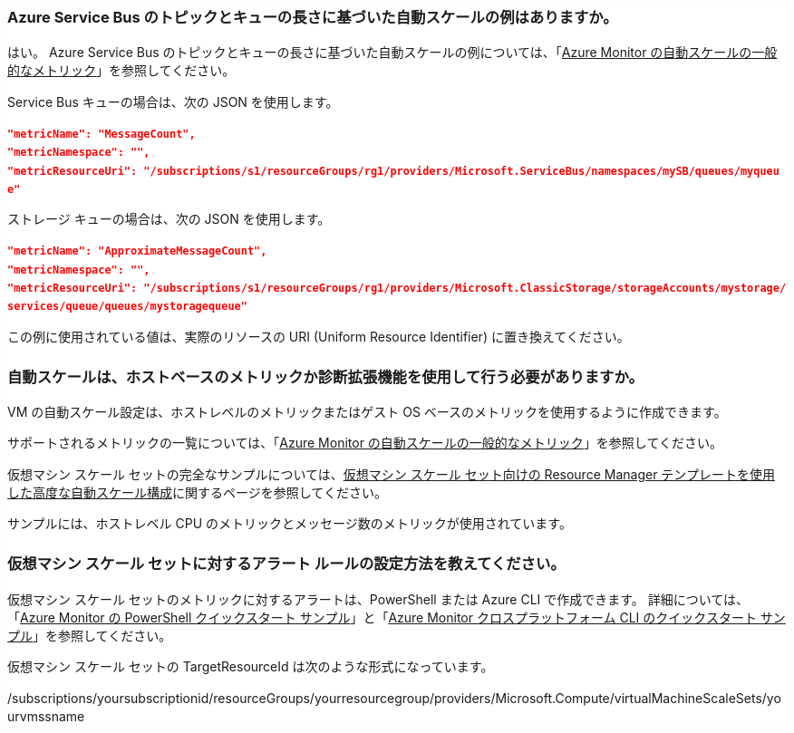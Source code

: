### <a name="are-there-any-examples-of-autoscaling-based-on-an-azure-service-bus-topic-and-queue-length"></a>Azure Service Bus のトピックとキューの長さに基づいた自動スケールの例はありますか。

はい。 Azure Service Bus のトピックとキューの長さに基づいた自動スケールの例については、「[Azure Monitor の自動スケールの一般的なメトリック](https://azure.microsoft.com/documentation/articles/insights-autoscale-common-metrics/)」を参照してください。

Service Bus キューの場合は、次の JSON を使用します。

```json
"metricName": "MessageCount",
"metricNamespace": "",
"metricResourceUri": "/subscriptions/s1/resourceGroups/rg1/providers/Microsoft.ServiceBus/namespaces/mySB/queues/myqueue"
```

ストレージ キューの場合は、次の JSON を使用します。

```json
"metricName": "ApproximateMessageCount",
"metricNamespace": "",
"metricResourceUri": "/subscriptions/s1/resourceGroups/rg1/providers/Microsoft.ClassicStorage/storageAccounts/mystorage/services/queue/queues/mystoragequeue"
```

この例に使用されている値は、実際のリソースの URI (Uniform Resource Identifier) に置き換えてください。


### <a name="should-i-autoscale-by-using-host-based-metrics-or-a-diagnostics-extension"></a>自動スケールは、ホストベースのメトリックか診断拡張機能を使用して行う必要がありますか。

VM の自動スケール設定は、ホストレベルのメトリックまたはゲスト OS ベースのメトリックを使用するように作成できます。

サポートされるメトリックの一覧については、「[Azure Monitor の自動スケールの一般的なメトリック](https://docs.microsoft.com/azure/monitoring-and-diagnostics/insights-autoscale-common-metrics)」を参照してください。

仮想マシン スケール セットの完全なサンプルについては、[仮想マシン スケール セット向けの Resource Manager テンプレートを使用した高度な自動スケール構成](https://docs.microsoft.com/azure/monitoring-and-diagnostics/insights-advanced-autoscale-virtual-machine-scale-sets)に関するページを参照してください。

サンプルには、ホストレベル CPU のメトリックとメッセージ数のメトリックが使用されています。



### <a name="how-do-i-set-alert-rules-on-a-virtual-machine-scale-set"></a>仮想マシン スケール セットに対するアラート ルールの設定方法を教えてください。

仮想マシン スケール セットのメトリックに対するアラートは、PowerShell または Azure CLI で作成できます。 詳細については、「[Azure Monitor の PowerShell クイックスタート サンプル](https://azure.microsoft.com/documentation/articles/insights-powershell-samples/#create-alert-rules)」と「[Azure Monitor クロスプラットフォーム CLI のクイックスタート サンプル](https://azure.microsoft.com/documentation/articles/insights-cli-samples/#work-with-alerts)」を参照してください。

仮想マシン スケール セットの TargetResourceId は次のような形式になっています。

/subscriptions/yoursubscriptionid/resourceGroups/yourresourcegroup/providers/Microsoft.Compute/virtualMachineScaleSets/yourvmssname
